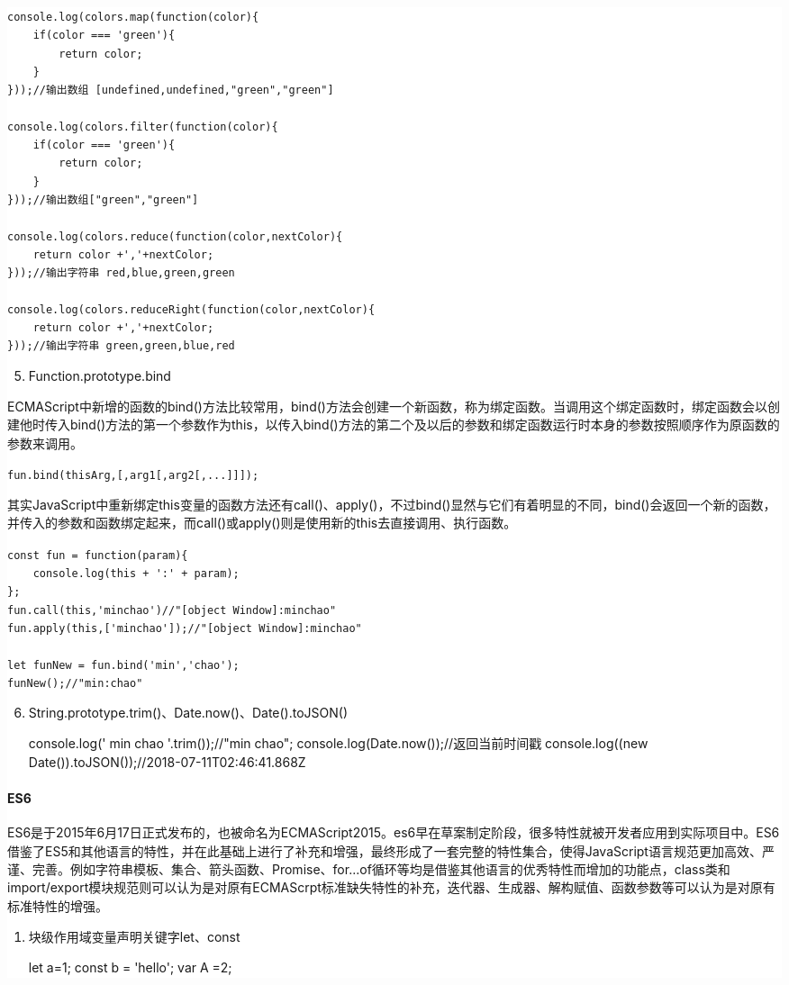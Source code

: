     console.log(colors.map(function(color){
        if(color === 'green'){
            return color;
        }
    }));//输出数组 [undefined,undefined,"green","green"]
    
    console.log(colors.filter(function(color){
        if(color === 'green'){
            return color;
        }
    }));//输出数组["green","green"]
    
    console.log(colors.reduce(function(color,nextColor){
        return color +','+nextColor;
    }));//输出字符串 red,blue,green,green
    
    console.log(colors.reduceRight(function(color,nextColor){
        return color +','+nextColor;
    }));//输出字符串 green,green,blue,red
    
    
5. Function.prototype.bind
    
ECMAScript中新增的函数的bind()方法比较常用，bind()方法会创建一个新函数，称为绑定函数。当调用这个绑定函数时，绑定函数会以创建他时传入bind()方法的第一个参数作为this，以传入bind()方法的第二个及以后的参数和绑定函数运行时本身的参数按照顺序作为原函数的参数来调用。

    fun.bind(thisArg,[,arg1[,arg2[,...]]]);
    
其实JavaScript中重新绑定this变量的函数方法还有call()、apply()，不过bind()显然与它们有着明显的不同，bind()会返回一个新的函数，并传入的参数和函数绑定起来，而call()或apply()则是使用新的this去直接调用、执行函数。

    
    const fun = function(param){
        console.log(this + ':' + param);
    };
    fun.call(this,'minchao')//"[object Window]:minchao"
    fun.apply(this,['minchao']);//"[object Window]:minchao"
    
    let funNew = fun.bind('min','chao');
    funNew();//"min:chao"

6. String.prototype.trim()、Date.now()、Date().toJSON()
    

    console.log(' min chao '.trim());//"min chao";
    console.log(Date.now());//返回当前时间戳
    console.log((new Date()).toJSON());//2018-07-11T02:46:41.868Z
    
    
####        ES6

ES6是于2015年6月17日正式发布的，也被命名为ECMAScript2015。es6早在草案制定阶段，很多特性就被开发者应用到实际项目中。ES6借鉴了ES5和其他语言的特性，并在此基础上进行了补充和增强，最终形成了一套完整的特性集合，使得JavaScript语言规范更加高效、严谨、完善。例如字符串模板、集合、箭头函数、Promise、for...of循环等均是借鉴其他语言的优秀特性而增加的功能点，class类和import/export模块规范则可以认为是对原有ECMAScrpt标准缺失特性的补充，迭代器、生成器、解构赋值、函数参数等可以认为是对原有标准特性的增强。

1.  块级作用域变量声明关键字let、const


    let a=1;
    const b = 'hello';
    var A =2;
    